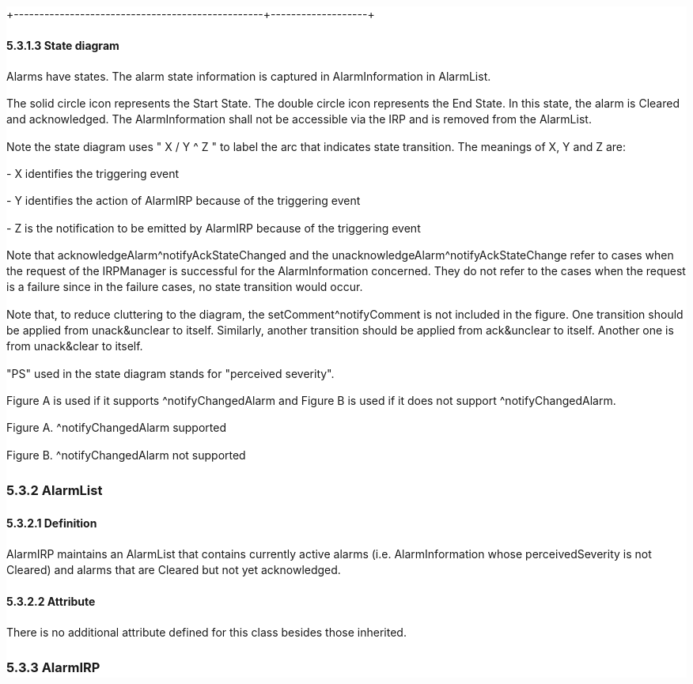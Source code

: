 +-------------------------------------------------+-------------------+

#### 5.3.1.3 State diagram

Alarms have states. The alarm state information is captured in
AlarmInformation in AlarmList.

The solid circle icon represents the Start State. The double circle icon
represents the End State. In this state, the alarm is Cleared and
acknowledged. The AlarmInformation shall not be accessible via the IRP
and is removed from the AlarmList.

Note the state diagram uses \" X / Y \^ Z \" to label the arc that
indicates state transition. The meanings of X, Y and Z are:

\- X identifies the triggering event

\- Y identifies the action of AlarmIRP because of the triggering event

\- Z is the notification to be emitted by AlarmIRP because of the
triggering event

Note that acknowledgeAlarm\^notifyAckStateChanged and the
unacknowledgeAlarm\^notifyAckStateChange refer to cases when the request
of the IRPManager is successful for the AlarmInformation concerned. They
do not refer to the cases when the request is a failure since in the
failure cases, no state transition would occur.

Note that, to reduce cluttering to the diagram, the
setComment\^notifyComment is not included in the figure. One transition
should be applied from unack&unclear to itself. Similarly, another
transition should be applied from ack&unclear to itself. Another one is
from unack&clear to itself.

\"PS\" used in the state diagram stands for \"perceived severity\".

Figure A is used if it supports \^notifyChangedAlarm and Figure B is
used if it does not support \^notifyChangedAlarm.

Figure A. \^notifyChangedAlarm supported

Figure B. \^notifyChangedAlarm not supported

### 5.3.2 AlarmList

#### 5.3.2.1 Definition

AlarmIRP maintains an AlarmList that contains currently active alarms
(i.e. AlarmInformation whose perceivedSeverity is not Cleared) and
alarms that are Cleared but not yet acknowledged.

#### 5.3.2.2 Attribute

There is no additional attribute defined for this class besides those
inherited.

### 5.3.3 AlarmIRP
